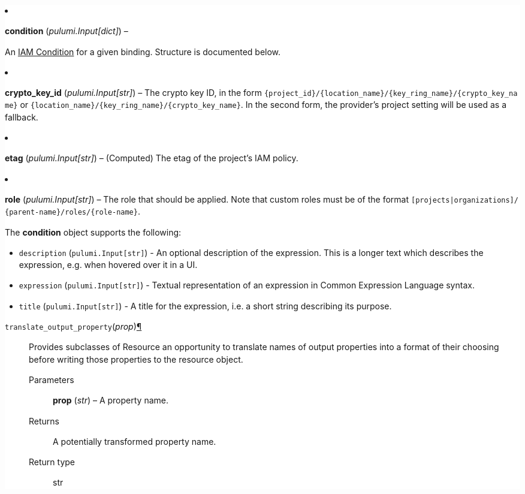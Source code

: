 <li><p><strong>condition</strong> (<em>pulumi.Input</em><em>[</em><em>dict</em><em>]</em>) – <p>An <a class="reference external" href="https://cloud.google.com/iam/docs/conditions-overview">IAM Condition</a> for a given binding.
Structure is documented below.</p>
</p></li>
<li><p><strong>crypto_key_id</strong> (<em>pulumi.Input</em><em>[</em><em>str</em><em>]</em>) – The crypto key ID, in the form
<code class="docutils literal notranslate"><span class="pre">{project_id}/{location_name}/{key_ring_name}/{crypto_key_name}</span></code> or
<code class="docutils literal notranslate"><span class="pre">{location_name}/{key_ring_name}/{crypto_key_name}</span></code>. In the second form,
the provider’s project setting will be used as a fallback.</p></li>
<li><p><strong>etag</strong> (<em>pulumi.Input</em><em>[</em><em>str</em><em>]</em>) – (Computed) The etag of the project’s IAM policy.</p></li>
<li><p><strong>role</strong> (<em>pulumi.Input</em><em>[</em><em>str</em><em>]</em>) – The role that should be applied. Note that custom roles must be of the format
<code class="docutils literal notranslate"><span class="pre">[projects|organizations]/{parent-name}/roles/{role-name}</span></code>.</p></li>
</ul>
</dd>
</dl>
<p>The <strong>condition</strong> object supports the following:</p>
<ul class="simple">
<li><p><code class="docutils literal notranslate"><span class="pre">description</span></code> (<code class="docutils literal notranslate"><span class="pre">pulumi.Input[str]</span></code>) - An optional description of the expression. This is a longer text which describes the expression, e.g. when hovered over it in a UI.</p></li>
<li><p><code class="docutils literal notranslate"><span class="pre">expression</span></code> (<code class="docutils literal notranslate"><span class="pre">pulumi.Input[str]</span></code>) - Textual representation of an expression in Common Expression Language syntax.</p></li>
<li><p><code class="docutils literal notranslate"><span class="pre">title</span></code> (<code class="docutils literal notranslate"><span class="pre">pulumi.Input[str]</span></code>) - A title for the expression, i.e. a short string describing its purpose.</p></li>
</ul>
</dd></dl>

<dl class="py method">
<dt id="pulumi_gcp.kms.CryptoKeyIAMMember.translate_output_property">
<code class="sig-name descname">translate_output_property</code><span class="sig-paren">(</span><em class="sig-param"><span class="n">prop</span></em><span class="sig-paren">)</span><a class="headerlink" href="#pulumi_gcp.kms.CryptoKeyIAMMember.translate_output_property" title="Permalink to this definition">¶</a></dt>
<dd><p>Provides subclasses of Resource an opportunity to translate names of output properties
into a format of their choosing before writing those properties to the resource object.</p>
<dl class="field-list simple">
<dt class="field-odd">Parameters</dt>
<dd class="field-odd"><p><strong>prop</strong> (<em>str</em>) – A property name.</p>
</dd>
<dt class="field-even">Returns</dt>
<dd class="field-even"><p>A potentially transformed property name.</p>
</dd>
<dt class="field-odd">Return type</dt>
<dd class="field-odd"><p>str</p>
</dd>
</dl>
</dd></dl>
